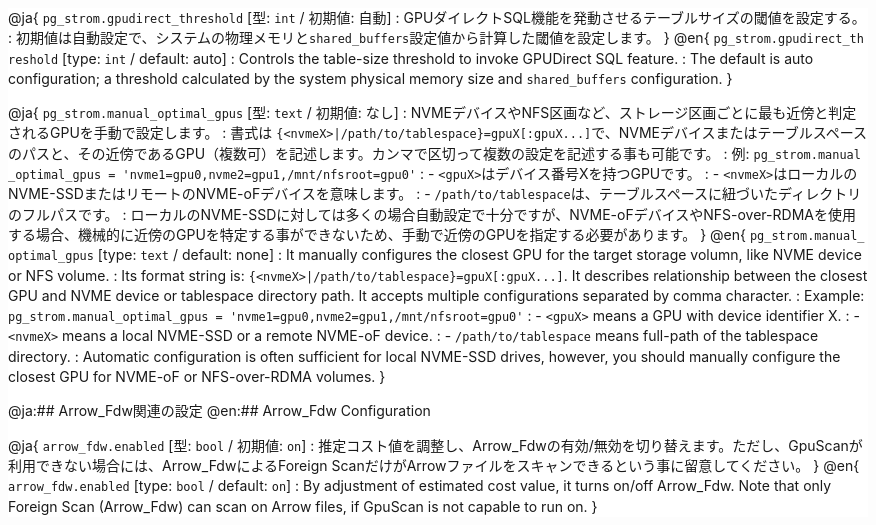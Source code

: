 @ja{
`pg_strom.gpudirect_threshold` [型: `int` / 初期値: 自動]
:   GPUダイレクトSQL機能を発動させるテーブルサイズの閾値を設定する。
:   初期値は自動設定で、システムの物理メモリと`shared_buffers`設定値から計算した閾値を設定します。
}
@en{
`pg_strom.gpudirect_threshold` [type: `int` / default: auto]
:   Controls the table-size threshold to invoke GPUDirect SQL feature.
:   The default is auto configuration; a threshold calculated by the system physical memory size and `shared_buffers` configuration.
}

@ja{
`pg_strom.manual_optimal_gpus` [型: `text` / 初期値: なし]
:   NVMEデバイスやNFS区画など、ストレージ区画ごとに最も近傍と判定されるGPUを手動で設定します。
:   書式は `{<nvmeX>|/path/to/tablespace}=gpuX[:gpuX...]`で、NVMEデバイスまたはテーブルスペースのパスと、その近傍であるGPU（複数可）を記述します。カンマで区切って複数の設定を記述する事も可能です。
:   例: `pg_strom.manual_optimal_gpus = 'nvme1=gpu0,nvme2=gpu1,/mnt/nfsroot=gpu0'`
:   - `<gpuX>`はデバイス番号Xを持つGPUです。
:   - `<nvmeX>`はローカルのNVME-SSDまたはリモートのNVME-oFデバイスを意味します。
:   - `/path/to/tablespace`は、テーブルスペースに紐づいたディレクトリのフルパスです。
:   ローカルのNVME-SSDに対しては多くの場合自動設定で十分ですが、NVME-oFデバイスやNFS-over-RDMAを使用する場合、機械的に近傍のGPUを特定する事ができないため、手動で近傍のGPUを指定する必要があります。
}
@en{
`pg_strom.manual_optimal_gpus` [type: `text` / default: none]
:   It manually configures the closest GPU for the target storage volumn, like NVME device or NFS volume.
:   Its format string is: `{<nvmeX>|/path/to/tablespace}=gpuX[:gpuX...]`. It describes relationship between the closest GPU and NVME device or tablespace directory path. It accepts multiple configurations separated by comma character.
:   Example: `pg_strom.manual_optimal_gpus = 'nvme1=gpu0,nvme2=gpu1,/mnt/nfsroot=gpu0'`
:   - `<gpuX>` means a GPU with device identifier X.
:   - `<nvmeX>` means a local NVME-SSD or a remote NVME-oF device.
:   - `/path/to/tablespace` means full-path of the tablespace directory.
:   Automatic configuration is often sufficient for local NVME-SSD drives, however, you should manually configure the closest GPU for NVME-oF or NFS-over-RDMA volumes.
}

@ja:## Arrow_Fdw関連の設定
@en:## Arrow_Fdw Configuration

@ja{
`arrow_fdw.enabled` [型: `bool` / 初期値: `on`]
:   推定コスト値を調整し、Arrow_Fdwの有効/無効を切り替えます。ただし、GpuScanが利用できない場合には、Arrow_FdwによるForeign ScanだけがArrowファイルをスキャンできるという事に留意してください。
}
@en{
`arrow_fdw.enabled` [type: `bool` / default: `on`]
:   By adjustment of estimated cost value, it turns on/off Arrow_Fdw. Note that only Foreign Scan (Arrow_Fdw) can scan on Arrow files, if GpuScan is not capable to run on.
}
